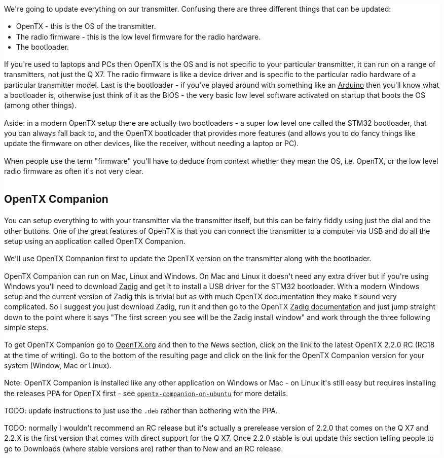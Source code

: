 We're going to update everything on our transmitter. Confusing there are three different things that can be updated:

* OpenTX - this is the OS of the transmitter.
* The radio firmware - this is the low level firmware for the radio hardware.
* The bootloader.

If you're used to laptops and PCs then OpenTX is the OS and is not specific to your particular transmitter, it can run on a range of transmitters, not just the Q X7. The radio firmware is like a device driver and is specific to the particular radio hardware of a particular transmitter model. Last is the bootloader - if you've played around with something like an [Arduino](https://learn.sparkfun.com/tutorials/what-is-an-arduino) then you'll know what a bootloader is, otherwise just think of it as the BIOS - the very basic low level software activated on startup that boots the OS (among other things).

Aside: in a modern OpenTX setup there are actually two bootloaders - a super low level one called the STM32 bootloader, that you can always fall back to, and the OpenTX bootloader that provides more features (and allows you to do fancy things like update the firmware on other devices, like the receiver, without needing a laptop or PC).

When people use the term "firmware" you'll have to deduce from context whether they mean the OS, i.e. OpenTX, or the low level radio firmware as often it's not very clear.

OpenTX Companion
----------------

You can setup everything to with your transmitter via the transmitter itself, but this can be fairly fiddly using just the dial and the other buttons. One of the great features of OpenTX is that you can connect the transmitter to a computer via USB and do all the setup using an application called OpenTX Companion.

We'll use OpenTX Companion first to update the OpenTX version on the transmitter along with the bootloader.

OpenTX Companion can run on Mac, Linux and Windows. On Mac and Linux it doesn't need any extra driver but if you're using Windows you'll need to download [Zadig](http://zadig.akeo.ie/) and get it to install a USB driver for the STM32 bootloader. With a modern Windows setup and the current version of Zadig this is trivial but as with much OpenTX documentation they make it sound very complicated. So I suggest you just download Zadig, run it and then go to the OpenTX [Zadig documentation](http://open-txu.org/home/undergraduate-courses/fund-of-opentx/using-zadig/) and just jump straight down to the point where it says "The first screen you see will be the Zadig install window" and work through the three following simple steps.

To get OpenTX Companion go to [OpenTX.org](http://www.open-tx.org/) and then to the _News_ section, click on the link to the latest OpenTX 2.2.0 RC (RC18 at the time of writing). Go to the bottom of the resulting page and click on the link for the OpenTX Companion version for your system (Window, Mac or Linux).

Note: OpenTX Companion is installed like any other application on Windows or Mac - on Linux it's still easy but requires installing the releases PPA for OpenTX first - see [`opentx-companion-on-ubuntu`](opentx-companion-on-ubuntu.md) for more details.

TODO: update instructions to just use the `.deb` rather than bothering with the PPA.

TODO: normally I wouldn't recommend an RC release but it's actually a prerelease version of 2.2.0 that comes on the Q X7 and 2.2.X is the first version that comes with direct support for the Q X7. Once 2.2.0 stable is out update this section telling people to go to Downloads (where stable versions are) rather than to New and an RC release.
